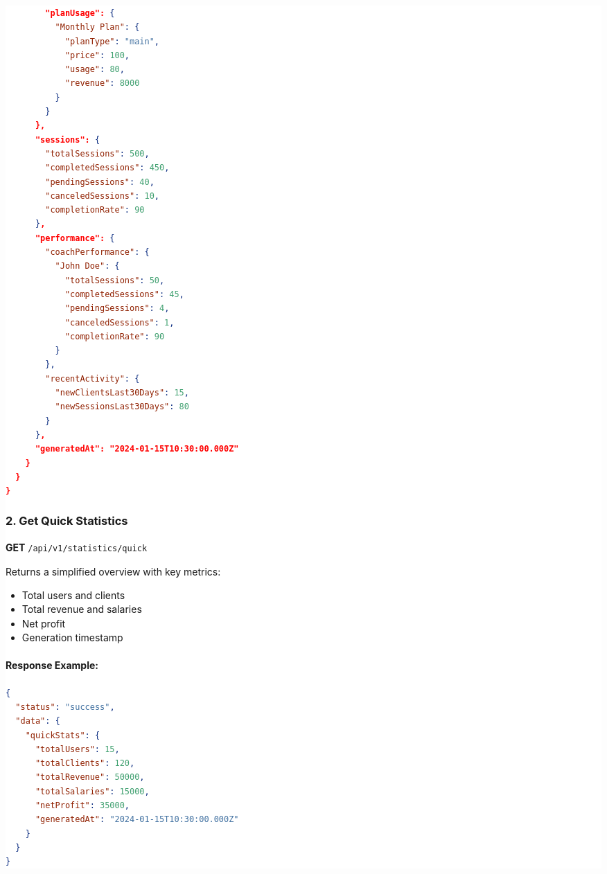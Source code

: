 ```json
        "planUsage": {
          "Monthly Plan": {
            "planType": "main",
            "price": 100,
            "usage": 80,
            "revenue": 8000
          }
        }
      },
      "sessions": {
        "totalSessions": 500,
        "completedSessions": 450,
        "pendingSessions": 40,
        "canceledSessions": 10,
        "completionRate": 90
      },
      "performance": {
        "coachPerformance": {
          "John Doe": {
            "totalSessions": 50,
            "completedSessions": 45,
            "pendingSessions": 4,
            "canceledSessions": 1,
            "completionRate": 90
          }
        },
        "recentActivity": {
          "newClientsLast30Days": 15,
          "newSessionsLast30Days": 80
        }
      },
      "generatedAt": "2024-01-15T10:30:00.000Z"
    }
  }
}
```

### 2. Get Quick Statistics

**GET** `/api/v1/statistics/quick`

Returns a simplified overview with key metrics:

- Total users and clients
- Total revenue and salaries
- Net profit
- Generation timestamp

#### Response Example:

```json
{
  "status": "success",
  "data": {
    "quickStats": {
      "totalUsers": 15,
      "totalClients": 120,
      "totalRevenue": 50000,
      "totalSalaries": 15000,
      "netProfit": 35000,
      "generatedAt": "2024-01-15T10:30:00.000Z"
    }
  }
}
```